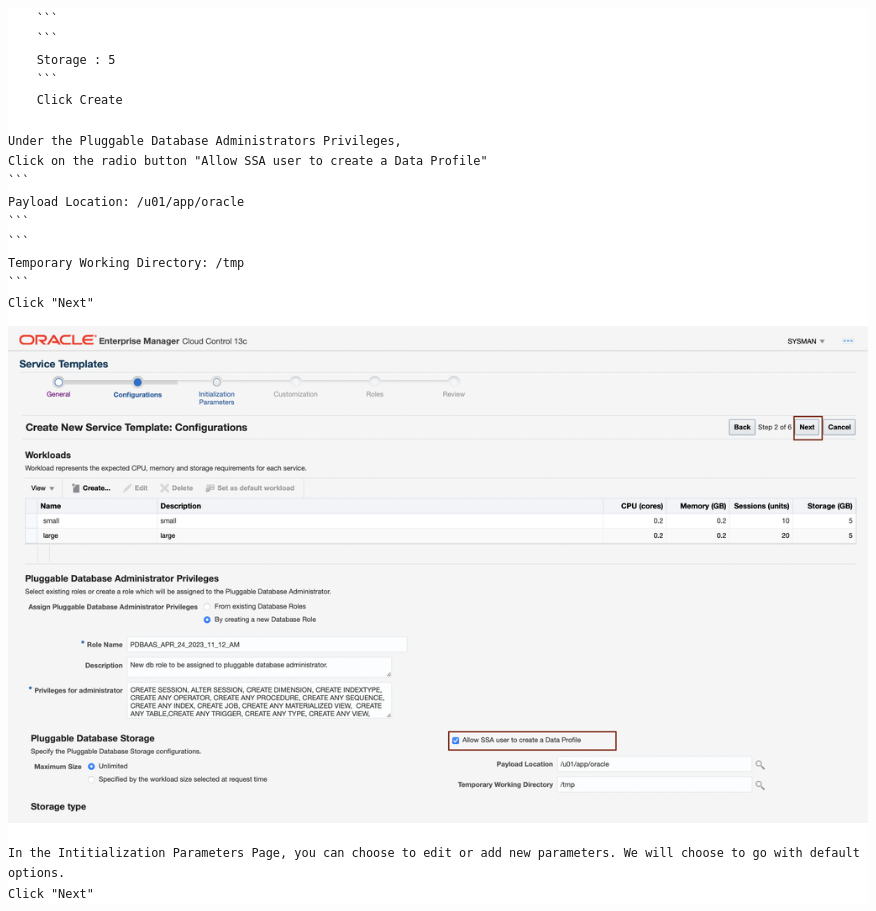         ```
        ```
		Storage : 5
        ```
		Click Create

    Under the Pluggable Database Administrators Privileges, 
    Click on the radio button "Allow SSA user to create a Data Profile" 
    ```
    Payload Location: /u01/app/oracle
    ```
    ```
    Temporary Working Directory: /tmp
    ```
    Click "Next"
   ![service-template1](images/servicetemplatessa.png "service-template")

    In the Intitialization Parameters Page, you can choose to edit or add new parameters. We will choose to go with default options.
    Click "Next"